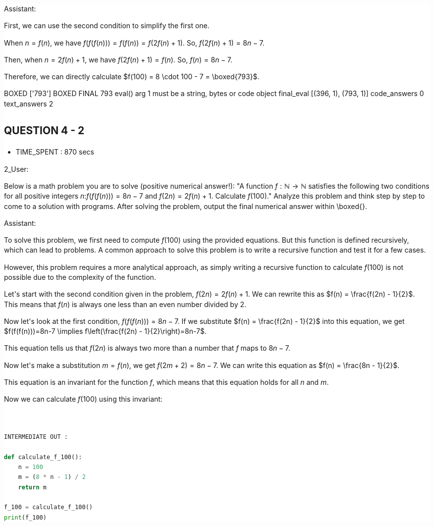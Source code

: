 Assistant:

 First, we can use the second condition to simplify the first one.

When $n = f(n)$, we have $f(f(f(n))) = f(f(n)) = f(2f(n) + 1)$. So, $f(2f(n) + 1) = 8n - 7$.

Then, when $n = 2f(n) + 1$, we have $f(2f(n) + 1) = f(n)$. So, $f(n) = 8n - 7$.

Therefore, we can directly calculate $f(100) = 8 \cdot 100 - 7 = \boxed{793}$.

BOXED ['793']
BOXED FINAL 793
eval() arg 1 must be a string, bytes or code object final_eval
[(396, 1), (793, 1)]
code_answers 0 text_answers 2



## QUESTION 4 - 2 
- TIME_SPENT : 870 secs

2_User:

Below is a math problem you are to solve (positive numerical answer!):
"A function $f: \mathbb N \to \mathbb N$ satisfies the following two conditions for all positive integers $n$:$f(f(f(n)))=8n-7$ and $f(2n)=2f(n)+1$. Calculate $f(100)$."
Analyze this problem and think step by step to come to a solution with programs. After solving the problem, output the final numerical answer within \boxed{}.

Assistant:

 To solve this problem, we first need to compute $f(100)$ using the provided equations. But this function is defined recursively, which can lead to problems. A common approach to solve this problem is to write a recursive function and test it for a few cases. 

However, this problem requires a more analytical approach, as simply writing a recursive function to calculate $f(100)$ is not possible due to the complexity of the function.

Let's start with the second condition given in the problem, $f(2n)=2f(n)+1$. We can rewrite this as $f(n) = \frac{f(2n) - 1}{2}$. This means that $f(n)$ is always one less than an even number divided by 2.

Now let's look at the first condition, $f(f(f(n)))=8n-7$. If we substitute $f(n) = \frac{f(2n) - 1}{2}$ into this equation, we get $f(f(f(n)))=8n-7 \implies f\left(\frac{f(2n) - 1}{2}\right)=8n-7$.

This equation tells us that $f(2n)$ is always two more than a number that $f$ maps to $8n-7$.

Now let's make a substitution $m = f(n)$, we get $f(2m+2)=8n-7$. We can write this equation as $f(n) = \frac{8n - 1}{2}$.

This equation is an invariant for the function $f$, which means that this equation holds for all $n$ and $m$.

Now we can calculate $f(100)$ using this invariant:

```python


INTERMEDIATE OUT :

def calculate_f_100():
    n = 100
    m = (8 * n - 1) / 2
    return m

f_100 = calculate_f_100()
print(f_100)
```
